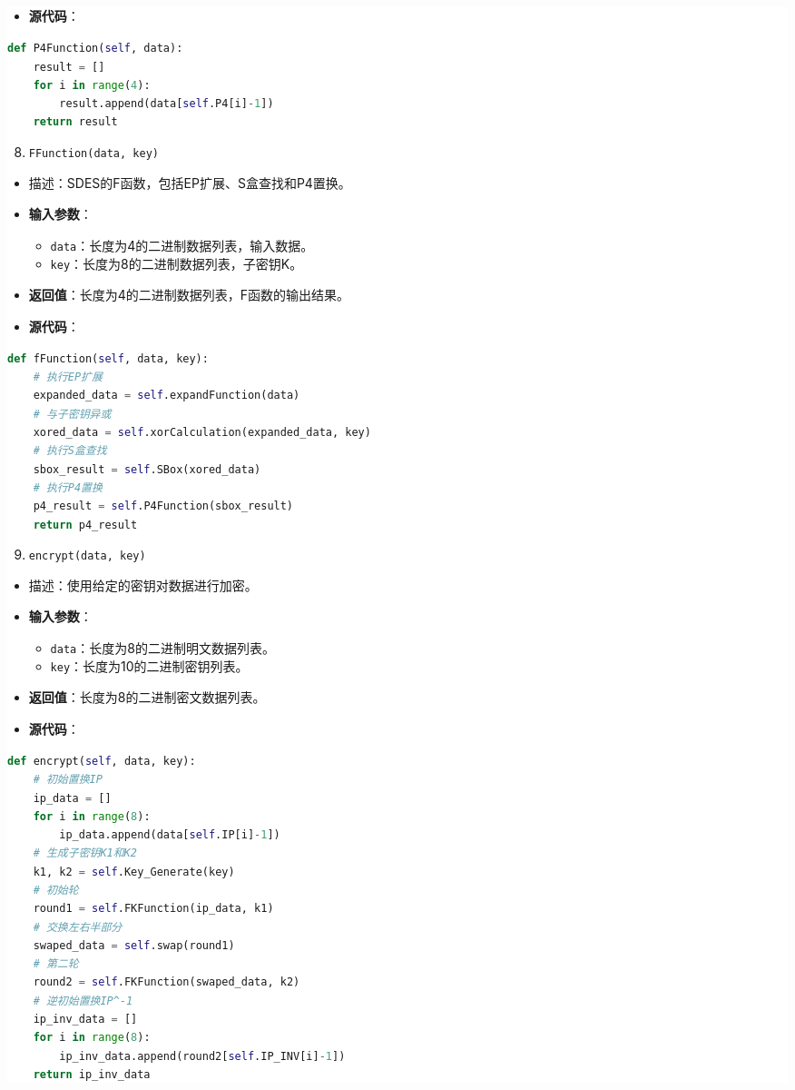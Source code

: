 - **源代码**：

```python
def P4Function(self, data):
    result = []
    for i in range(4):
        result.append(data[self.P4[i]-1])
    return result
```

8. `FFunction(data, key)`

- 描述：SDES的F函数，包括EP扩展、S盒查找和P4置换。

- **输入参数**：
  - `data`：长度为4的二进制数据列表，输入数据。
  - `key`：长度为8的二进制数据列表，子密钥K。

- **返回值**：长度为4的二进制数据列表，F函数的输出结果。

- **源代码**：

```python
def fFunction(self, data, key):
    # 执行EP扩展
    expanded_data = self.expandFunction(data)
    # 与子密钥异或
    xored_data = self.xorCalculation(expanded_data, key)
    # 执行S盒查找
    sbox_result = self.SBox(xored_data)
    # 执行P4置换
    p4_result = self.P4Function(sbox_result)
    return p4_result
```

9. `encrypt(data, key)`

- 描述：使用给定的密钥对数据进行加密。

- **输入参数**：
  - `data`：长度为8的二进制明文数据列表。
  - `key`：长度为10的二进制密钥列表。

- **返回值**：长度为8的二进制密文数据列表。

- **源代码**：

```python
def encrypt(self, data, key):
    # 初始置换IP
    ip_data = []
    for i in range(8):
        ip_data.append(data[self.IP[i]-1])
    # 生成子密钥K1和K2
    k1, k2 = self.Key_Generate(key)
    # 初始轮
    round1 = self.FKFunction(ip_data, k1)
    # 交换左右半部分
    swaped_data = self.swap(round1)
    # 第二轮
    round2 = self.FKFunction(swaped_data, k2)
    # 逆初始置换IP^-1
    ip_inv_data = []
    for i in range(8):
        ip_inv_data.append(round2[self.IP_INV[i]-1])
    return ip_inv_data
```
